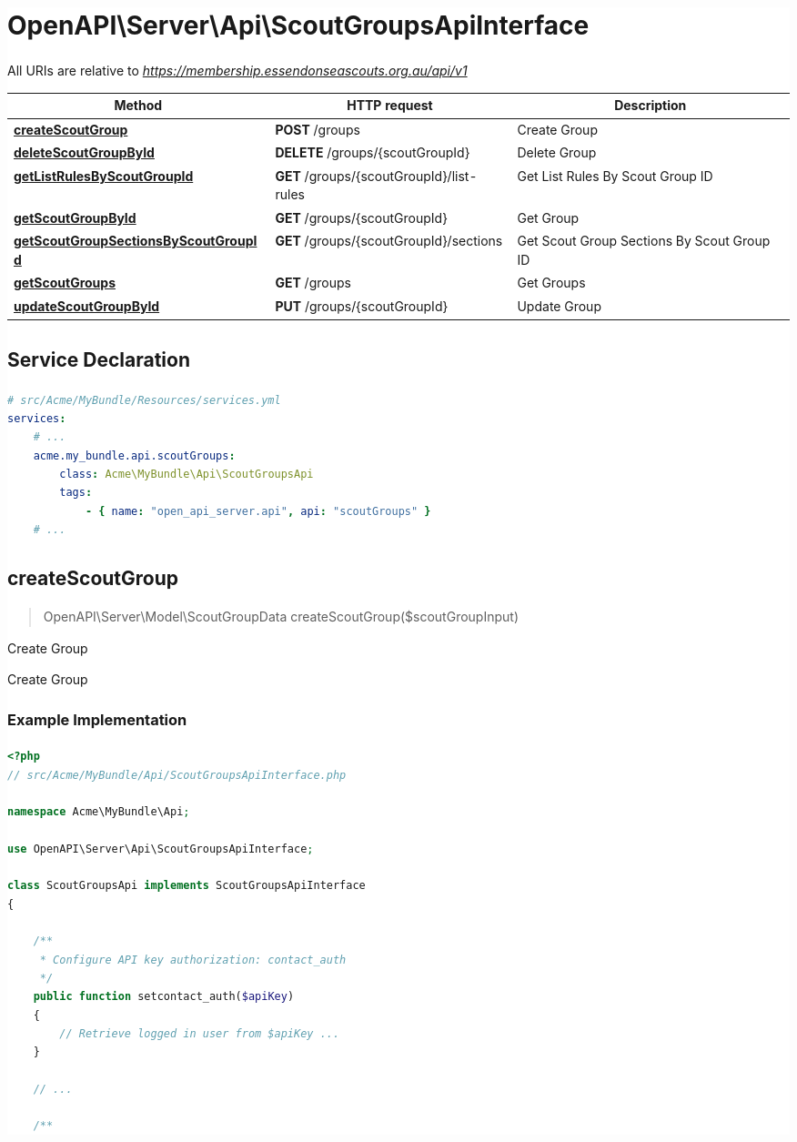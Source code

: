 # OpenAPI\Server\Api\ScoutGroupsApiInterface

All URIs are relative to *https://membership.essendonseascouts.org.au/api/v1*

Method | HTTP request | Description
------------- | ------------- | -------------
[**createScoutGroup**](ScoutGroupsApiInterface.md#createScoutGroup) | **POST** /groups | Create Group
[**deleteScoutGroupById**](ScoutGroupsApiInterface.md#deleteScoutGroupById) | **DELETE** /groups/{scoutGroupId} | Delete Group
[**getListRulesByScoutGroupId**](ScoutGroupsApiInterface.md#getListRulesByScoutGroupId) | **GET** /groups/{scoutGroupId}/list-rules | Get List Rules By Scout Group ID
[**getScoutGroupById**](ScoutGroupsApiInterface.md#getScoutGroupById) | **GET** /groups/{scoutGroupId} | Get Group
[**getScoutGroupSectionsByScoutGroupId**](ScoutGroupsApiInterface.md#getScoutGroupSectionsByScoutGroupId) | **GET** /groups/{scoutGroupId}/sections | Get Scout Group Sections By Scout Group ID
[**getScoutGroups**](ScoutGroupsApiInterface.md#getScoutGroups) | **GET** /groups | Get Groups
[**updateScoutGroupById**](ScoutGroupsApiInterface.md#updateScoutGroupById) | **PUT** /groups/{scoutGroupId} | Update Group


## Service Declaration
```yaml
# src/Acme/MyBundle/Resources/services.yml
services:
    # ...
    acme.my_bundle.api.scoutGroups:
        class: Acme\MyBundle\Api\ScoutGroupsApi
        tags:
            - { name: "open_api_server.api", api: "scoutGroups" }
    # ...
```

## **createScoutGroup**
> OpenAPI\Server\Model\ScoutGroupData createScoutGroup($scoutGroupInput)

Create Group

Create Group

### Example Implementation
```php
<?php
// src/Acme/MyBundle/Api/ScoutGroupsApiInterface.php

namespace Acme\MyBundle\Api;

use OpenAPI\Server\Api\ScoutGroupsApiInterface;

class ScoutGroupsApi implements ScoutGroupsApiInterface
{

    /**
     * Configure API key authorization: contact_auth
     */
    public function setcontact_auth($apiKey)
    {
        // Retrieve logged in user from $apiKey ...
    }

    // ...

    /**
```